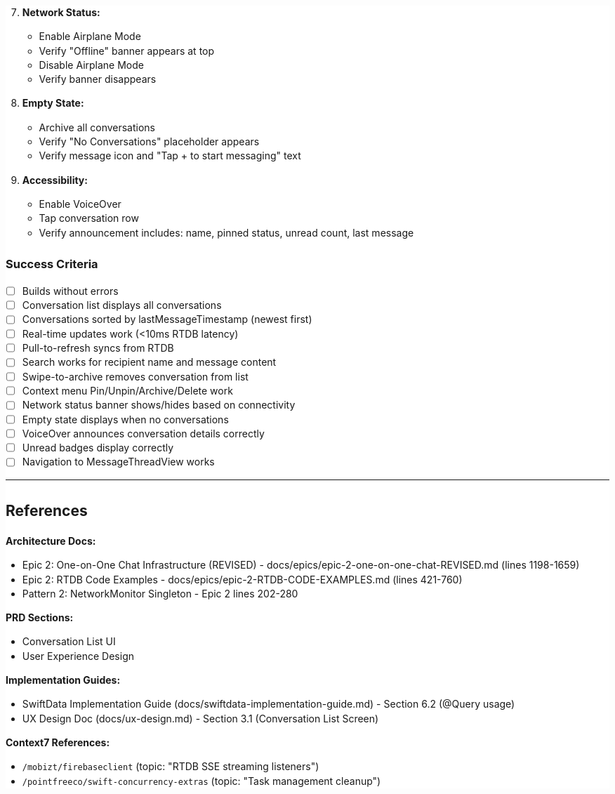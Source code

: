 7. **Network Status:**
   - Enable Airplane Mode
   - Verify "Offline" banner appears at top
   - Disable Airplane Mode
   - Verify banner disappears

8. **Empty State:**
   - Archive all conversations
   - Verify "No Conversations" placeholder appears
   - Verify message icon and "Tap + to start messaging" text

9. **Accessibility:**
   - Enable VoiceOver
   - Tap conversation row
   - Verify announcement includes: name, pinned status, unread count, last message

### Success Criteria

- [ ] Builds without errors
- [ ] Conversation list displays all conversations
- [ ] Conversations sorted by lastMessageTimestamp (newest first)
- [ ] Real-time updates work (<10ms RTDB latency)
- [ ] Pull-to-refresh syncs from RTDB
- [ ] Search works for recipient name and message content
- [ ] Swipe-to-archive removes conversation from list
- [ ] Context menu Pin/Unpin/Archive/Delete work
- [ ] Network status banner shows/hides based on connectivity
- [ ] Empty state displays when no conversations
- [ ] VoiceOver announces conversation details correctly
- [ ] Unread badges display correctly
- [ ] Navigation to MessageThreadView works

---

## References

**Architecture Docs:**
- Epic 2: One-on-One Chat Infrastructure (REVISED) - docs/epics/epic-2-one-on-one-chat-REVISED.md (lines 1198-1659)
- Epic 2: RTDB Code Examples - docs/epics/epic-2-RTDB-CODE-EXAMPLES.md (lines 421-760)
- Pattern 2: NetworkMonitor Singleton - Epic 2 lines 202-280

**PRD Sections:**
- Conversation List UI
- User Experience Design

**Implementation Guides:**
- SwiftData Implementation Guide (docs/swiftdata-implementation-guide.md) - Section 6.2 (@Query usage)
- UX Design Doc (docs/ux-design.md) - Section 3.1 (Conversation List Screen)

**Context7 References:**
- `/mobizt/firebaseclient` (topic: "RTDB SSE streaming listeners")
- `/pointfreeco/swift-concurrency-extras` (topic: "Task management cleanup")
